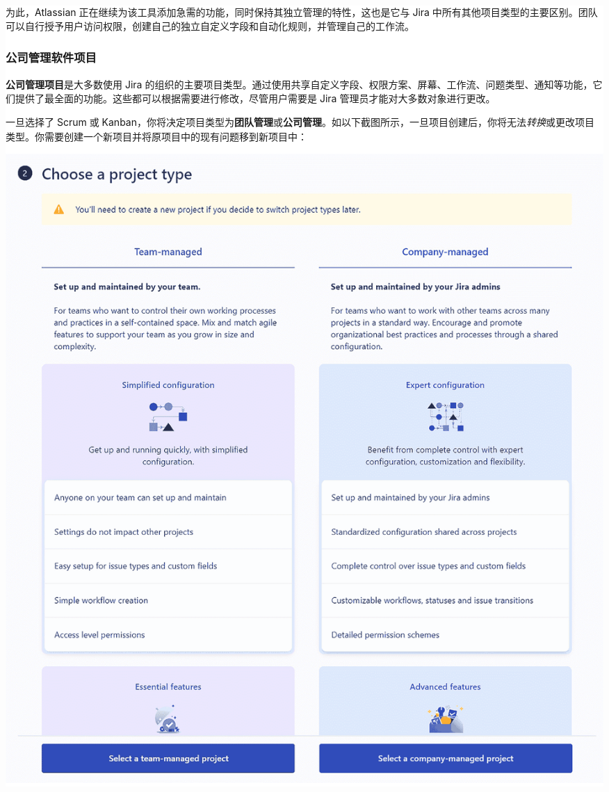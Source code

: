 为此，Atlassian 正在继续为该工具添加急需的功能，同时保持其独立管理的特性，这也是它与 Jira 中所有其他项目类型的主要区别。团队可以自行授予用户访问权限，创建自己的独立自定义字段和自动化规则，并管理自己的工作流。

### 公司管理软件项目

**公司管理项目**是大多数使用 Jira 的组织的主要项目类型。通过使用共享自定义字段、权限方案、屏幕、工作流、问题类型、通知等功能，它们提供了最全面的功能。这些都可以根据需要进行修改，尽管用户需要是 Jira 管理员才能对大多数对象进行更改。

一旦选择了 Scrum 或 Kanban，你将决定项目类型为**团队管理**或**公司管理**。如以下截图所示，一旦项目创建后，你将无法*转换*或更改项目类型。你需要创建一个新项目并将原项目中的现有问题移到新项目中：

![图 1.5 – 选择团队管理项目或公司管理项目](img/Figure_1.5_B17952.jpg)
